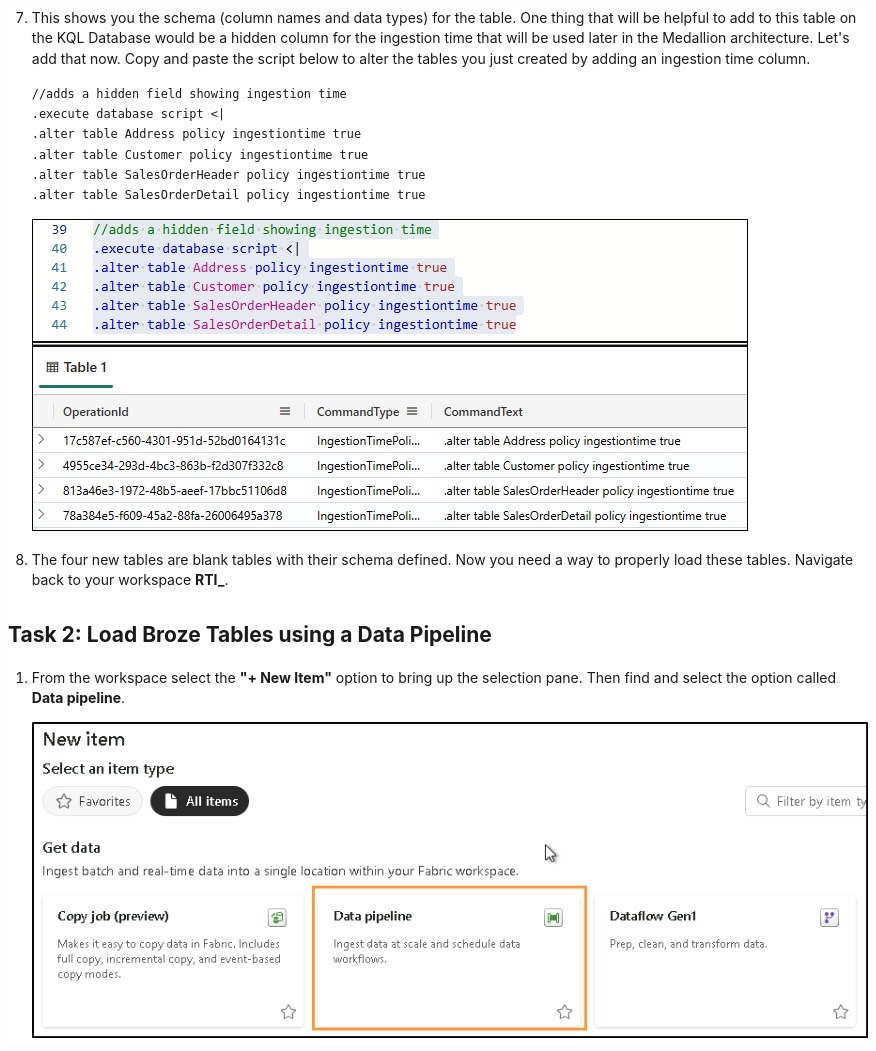 7. This shows you the schema (column names and data types) for the table. One thing that will be helpful to add to this table on the
KQL Database would be a hidden column for the ingestion time that
will be used later in the Medallion architecture. Let's add that
now. Copy and paste the script below to alter the tables you just
created by adding an ingestion time column.

    ```
    //adds a hidden field showing ingestion time
    .execute database script <|
    .alter table Address policy ingestiontime true
    .alter table Customer policy ingestiontime true
    .alter table SalesOrderHeader policy ingestiontime true
    .alter table SalesOrderDetail policy ingestiontime true
    ```

    ![](../media/lab-04/image13.png)

8. The four new tables are blank tables with their schema defined. Now
you need a way to properly load these tables. Navigate back to your
workspace **RTI_<inject key="DeploymentID" enableCopy="false"/>**.

## Task 2: Load Broze Tables using a Data Pipeline

1. From the workspace select the **"+ New Item"** option to bring up
the selection pane. Then find and select the option called **Data
pipeline**.

    ![](../media/lab-04/image14.png)
